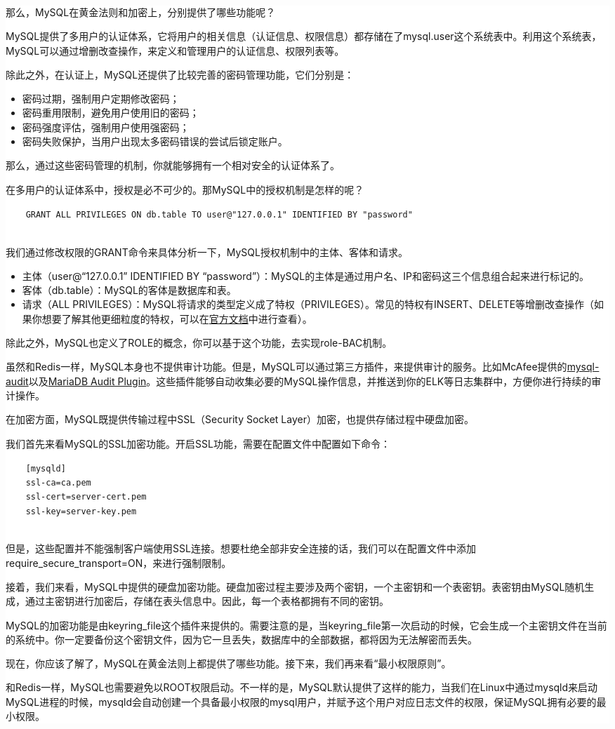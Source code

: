 那么，MySQL在黄金法则和加密上，分别提供了哪些功能呢？

MySQL提供了多用户的认证体系，它将用户的相关信息（认证信息、权限信息）都存储在了mysql.user这个系统表中。利用这个系统表，MySQL可以通过增删改查操作，来定义和管理用户的认证信息、权限列表等。

除此之外，在认证上，MySQL还提供了比较完善的密码管理功能，它们分别是：

* 密码过期，强制用户定期修改密码；
* 密码重用限制，避免用户使用旧的密码；
* 密码强度评估，强制用户使用强密码；
* 密码失败保护，当用户出现太多密码错误的尝试后锁定账户。

那么，通过这些密码管理的机制，你就能够拥有一个相对安全的认证体系了。

在多用户的认证体系中，授权是必不可少的。那MySQL中的授权机制是怎样的呢？

```
    GRANT ALL PRIVILEGES ON db.table TO user@"127.0.0.1" IDENTIFIED BY "password"
    

```

我们通过修改权限的GRANT命令来具体分析一下，MySQL授权机制中的主体、客体和请求。

* 主体（user\@“127.0.0.1” IDENTIFIED BY “password”）：MySQL的主体是通过用户名、IP和密码这三个信息组合起来进行标记的。
* 客体（db.table）：MySQL的客体是数据库和表。
* 请求（ALL PRIVILEGES）：MySQL将请求的类型定义成了特权（PRIVILEGES）。常见的特权有INSERT、DELETE等增删改查操作（如果你想要了解其他更细粒度的特权，可以在[官方文档](https://dev.mysql.com/doc/refman/8.0/en/privileges-provided.html)中进行查看）。

除此之外，MySQL也定义了ROLE的概念，你可以基于这个功能，去实现role-BAC机制。

虽然和Redis一样，MySQL本身也不提供审计功能。但是，MySQL可以通过第三方插件，来提供审计的服务。比如McAfee提供的[mysql-audit](https://github.com/mcafee/mysql-audit)以及[MariaDB Audit Plugin](https://mariadb.com/kb/en/library/mariadb-audit-plugin-log-settings/)。这些插件能够自动收集必要的MySQL操作信息，并推送到你的ELK等日志集群中，方便你进行持续的审计操作。

在加密方面，MySQL既提供传输过程中SSL（Security Socket Layer）加密，也提供存储过程中硬盘加密。

我们首先来看MySQL的SSL加密功能。开启SSL功能，需要在配置文件中配置如下命令：

```
    [mysqld]
    ssl-ca=ca.pem
    ssl-cert=server-cert.pem
    ssl-key=server-key.pem
    

```

但是，这些配置并不能强制客户端使用SSL连接。想要杜绝全部非安全连接的话，我们可以在配置文件中添加require\_secure\_transport=ON，来进行强制限制。

接着，我们来看，MySQL中提供的硬盘加密功能。硬盘加密过程主要涉及两个密钥，一个主密钥和一个表密钥。表密钥由MySQL随机生成，通过主密钥进行加密后，存储在表头信息中。因此，每一个表格都拥有不同的密钥。

MySQL的加密功能是由keyring\_file这个插件来提供的。需要注意的是，当keyring\_file第一次启动的时候，它会生成一个主密钥文件在当前的系统中。你一定要备份这个密钥文件，因为它一旦丢失，数据库中的全部数据，都将因为无法解密而丢失。

现在，你应该了解了，MySQL在黄金法则上都提供了哪些功能。接下来，我们再来看“最小权限原则”。

和Redis一样，MySQL也需要避免以ROOT权限启动。不一样的是，MySQL默认提供了这样的能力，当我们在Linux中通过mysqld来启动MySQL进程的时候，mysqld会自动创建一个具备最小权限的mysql用户，并赋予这个用户对应日志文件的权限，保证MySQL拥有必要的最小权限。

